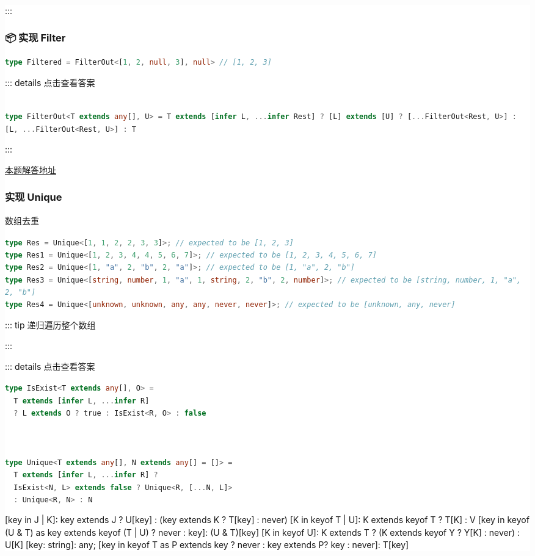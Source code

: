 :::





### :package: 实现 Filter





```ts
type Filtered = FilterOut<[1, 2, null, 3], null> // [1, 2, 3]
```



::: details 点击查看答案

```ts

type FilterOut<T extends any[], U> = T extends [infer L, ...infer Rest] ? [L] extends [U] ? [...FilterOut<Rest, U>] : [L, ...FilterOut<Rest, U>] : T

```

:::



[本题解答地址](https://github.com/type-challenges/type-challenges/issues/27566)





### 实现 Unique



数组去重

```ts
type Res = Unique<[1, 1, 2, 2, 3, 3]>; // expected to be [1, 2, 3]
type Res1 = Unique<[1, 2, 3, 4, 4, 5, 6, 7]>; // expected to be [1, 2, 3, 4, 5, 6, 7]
type Res2 = Unique<[1, "a", 2, "b", 2, "a"]>; // expected to be [1, "a", 2, "b"]
type Res3 = Unique<[string, number, 1, "a", 1, string, 2, "b", 2, number]>; // expected to be [string, number, 1, "a", 2, "b"]
type Res4 = Unique<[unknown, unknown, any, any, never, never]>; // expected to be [unknown, any, never]
```



::: tip 递归遍历整个数组

:::



::: details 点击查看答案

```ts
type IsExist<T extends any[], O> =
  T extends [infer L, ...infer R]
  ? L extends O ? true : IsExist<R, O> : false



type Unique<T extends any[], N extends any[] = []> =
  T extends [infer L, ...infer R] ?
  IsExist<N, L> extends false ? Unique<R, [...N, L]>
  : Unique<R, N> : N


```


  [key in J | K]: key extends J ? U[key] : (key extends K ? T[key] : never)
  [K in keyof T | U]: K extends keyof T ? T[K] : V
  [key in keyof (U & T) as key extends keyof (T | U) ? never : key]: (U & T)[key]
  [K in keyof U]: K extends T ? (K extends keyof Y ? Y[K] : never) : U[K]
  [key: string]: any;
  [key in keyof T as P extends key ? never : key extends P? key : never]: T[key]